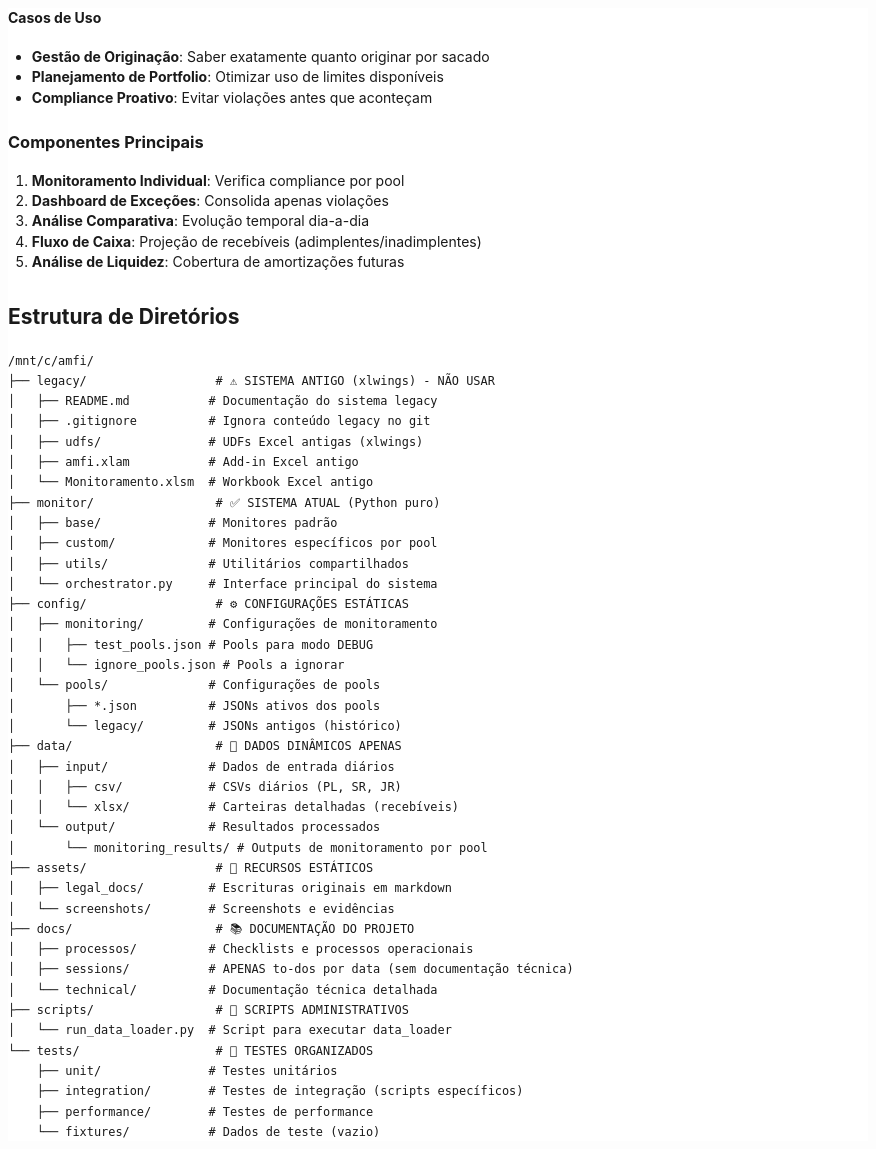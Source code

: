 #### **Casos de Uso**
- **Gestão de Originação**: Saber exatamente quanto originar por sacado
- **Planejamento de Portfolio**: Otimizar uso de limites disponíveis
- **Compliance Proativo**: Evitar violações antes que aconteçam

### Componentes Principais
1. **Monitoramento Individual**: Verifica compliance por pool
2. **Dashboard de Exceções**: Consolida apenas violações
3. **Análise Comparativa**: Evolução temporal dia-a-dia
4. **Fluxo de Caixa**: Projeção de recebíveis (adimplentes/inadimplentes)
5. **Análise de Liquidez**: Cobertura de amortizações futuras

## Estrutura de Diretórios
```
/mnt/c/amfi/
├── legacy/                  # ⚠️ SISTEMA ANTIGO (xlwings) - NÃO USAR
│   ├── README.md           # Documentação do sistema legacy
│   ├── .gitignore          # Ignora conteúdo legacy no git
│   ├── udfs/               # UDFs Excel antigas (xlwings)
│   ├── amfi.xlam           # Add-in Excel antigo
│   └── Monitoramento.xlsm  # Workbook Excel antigo
├── monitor/                 # ✅ SISTEMA ATUAL (Python puro)
│   ├── base/               # Monitores padrão
│   ├── custom/             # Monitores específicos por pool
│   ├── utils/              # Utilitários compartilhados
│   └── orchestrator.py     # Interface principal do sistema
├── config/                  # ⚙️ CONFIGURAÇÕES ESTÁTICAS
│   ├── monitoring/         # Configurações de monitoramento
│   │   ├── test_pools.json # Pools para modo DEBUG
│   │   └── ignore_pools.json # Pools a ignorar
│   └── pools/              # Configurações de pools
│       ├── *.json          # JSONs ativos dos pools
│       └── legacy/         # JSONs antigos (histórico)
├── data/                    # 💾 DADOS DINÂMICOS APENAS
│   ├── input/              # Dados de entrada diários
│   │   ├── csv/            # CSVs diários (PL, SR, JR)
│   │   └── xlsx/           # Carteiras detalhadas (recebíveis)
│   └── output/             # Resultados processados
│       └── monitoring_results/ # Outputs de monitoramento por pool
├── assets/                  # 📄 RECURSOS ESTÁTICOS
│   ├── legal_docs/         # Escrituras originais em markdown
│   └── screenshots/        # Screenshots e evidências
├── docs/                    # 📚 DOCUMENTAÇÃO DO PROJETO
│   ├── processos/          # Checklists e processos operacionais
│   ├── sessions/           # APENAS to-dos por data (sem documentação técnica)
│   └── technical/          # Documentação técnica detalhada
├── scripts/                 # 🔧 SCRIPTS ADMINISTRATIVOS
│   └── run_data_loader.py  # Script para executar data_loader
└── tests/                   # 🧪 TESTES ORGANIZADOS
    ├── unit/               # Testes unitários
    ├── integration/        # Testes de integração (scripts específicos)
    ├── performance/        # Testes de performance
    └── fixtures/           # Dados de teste (vazio)
```
